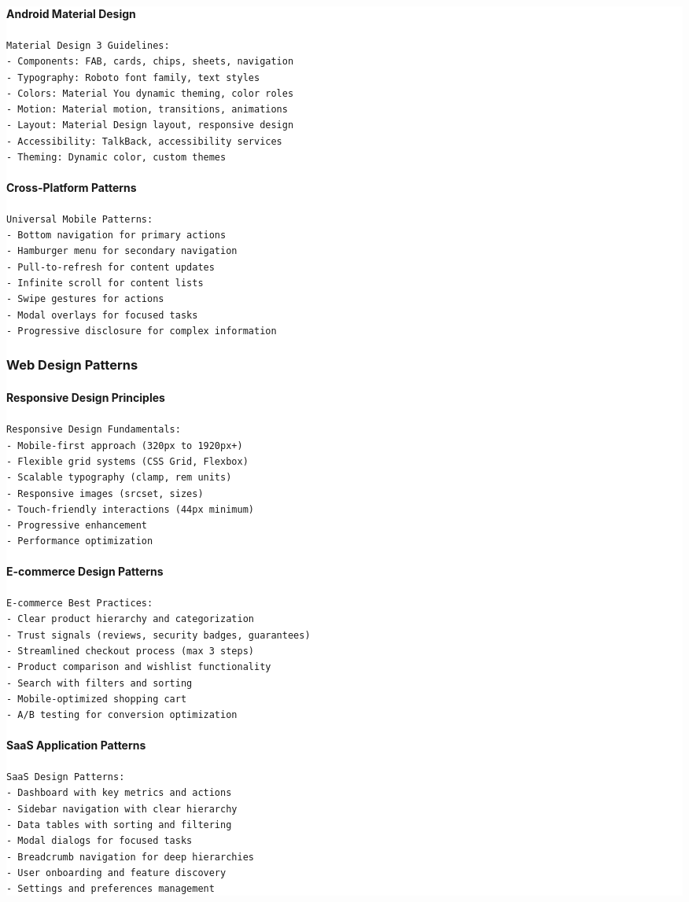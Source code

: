 #### **Android Material Design**
```
Material Design 3 Guidelines:
- Components: FAB, cards, chips, sheets, navigation
- Typography: Roboto font family, text styles
- Colors: Material You dynamic theming, color roles
- Motion: Material motion, transitions, animations
- Layout: Material Design layout, responsive design
- Accessibility: TalkBack, accessibility services
- Theming: Dynamic color, custom themes
```

#### **Cross-Platform Patterns**
```
Universal Mobile Patterns:
- Bottom navigation for primary actions
- Hamburger menu for secondary navigation
- Pull-to-refresh for content updates
- Infinite scroll for content lists
- Swipe gestures for actions
- Modal overlays for focused tasks
- Progressive disclosure for complex information
```

### Web Design Patterns

#### **Responsive Design Principles**
```
Responsive Design Fundamentals:
- Mobile-first approach (320px to 1920px+)
- Flexible grid systems (CSS Grid, Flexbox)
- Scalable typography (clamp, rem units)
- Responsive images (srcset, sizes)
- Touch-friendly interactions (44px minimum)
- Progressive enhancement
- Performance optimization
```

#### **E-commerce Design Patterns**
```
E-commerce Best Practices:
- Clear product hierarchy and categorization
- Trust signals (reviews, security badges, guarantees)
- Streamlined checkout process (max 3 steps)
- Product comparison and wishlist functionality
- Search with filters and sorting
- Mobile-optimized shopping cart
- A/B testing for conversion optimization
```

#### **SaaS Application Patterns**
```
SaaS Design Patterns:
- Dashboard with key metrics and actions
- Sidebar navigation with clear hierarchy
- Data tables with sorting and filtering
- Modal dialogs for focused tasks
- Breadcrumb navigation for deep hierarchies
- User onboarding and feature discovery
- Settings and preferences management
```
